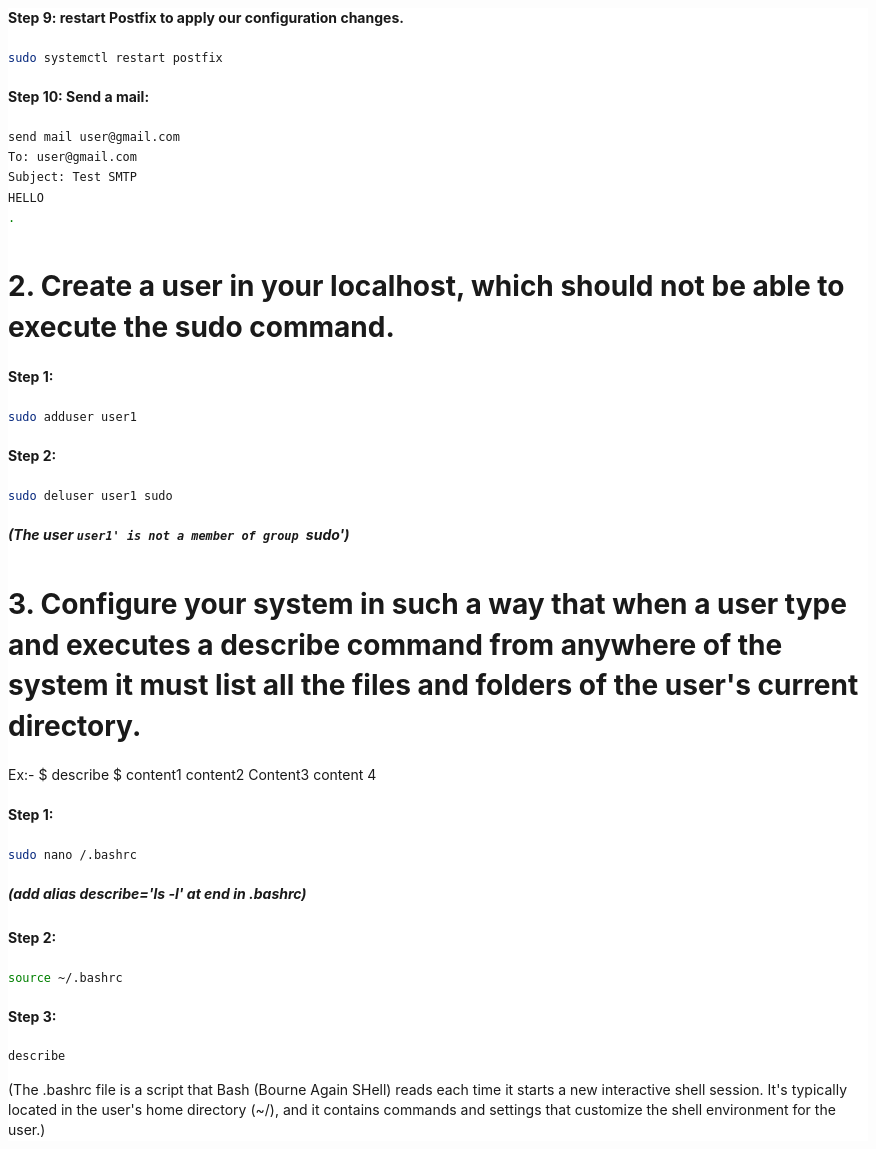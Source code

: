 #### Step 9: restart Postfix to apply our configuration changes.
``` bash
sudo systemctl restart postfix
```
#### Step 10: Send a mail: 
``` bash
send mail user@gmail.com
To: user@gmail.com
Subject: Test SMTP
HELLO
.
```

# 2. Create a user in your localhost, which should not be able to execute the sudo command.

#### Step 1:  
``` bash
sudo adduser user1
```
#### Step 2:  
``` bash 
sudo deluser user1 sudo   
```
##### (The user `user1' is not a member of group `sudo')

# 3. Configure your system in such a way that when a user type and executes a describe  command from anywhere of the system it must list all the files and folders of the user's current directory.

Ex:- $ describe
$  content1 content2
Content3 content 4

#### Step 1: 
``` bash
sudo nano /.bashrc
```
##### (add alias describe='ls -l' at end in .bashrc)

#### Step 2: 
``` bash
source ~/.bashrc
```
#### Step 3: 
``` dash
describe
```
(The .bashrc file is a script that Bash (Bourne Again SHell) reads each time it starts a new interactive shell session. It's typically located in the user's home directory (~/), and it contains commands and settings that customize the shell environment for the user.)
